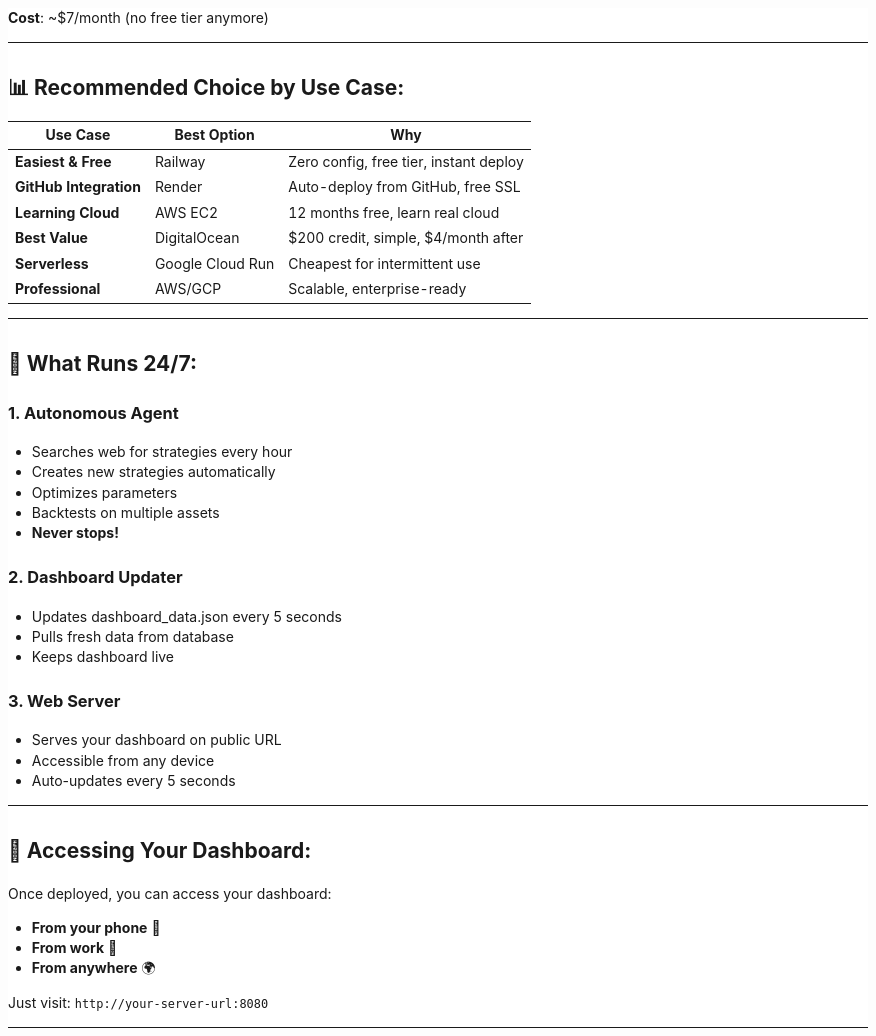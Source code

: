 **Cost**: ~$7/month (no free tier anymore)

---

## 📊 Recommended Choice by Use Case:

| Use Case | Best Option | Why |
|----------|-------------|-----|
| **Easiest & Free** | Railway | Zero config, free tier, instant deploy |
| **GitHub Integration** | Render | Auto-deploy from GitHub, free SSL |
| **Learning Cloud** | AWS EC2 | 12 months free, learn real cloud |
| **Best Value** | DigitalOcean | $200 credit, simple, $4/month after |
| **Serverless** | Google Cloud Run | Cheapest for intermittent use |
| **Professional** | AWS/GCP | Scalable, enterprise-ready |

---

## 🔧 What Runs 24/7:

### 1. Autonomous Agent
- Searches web for strategies every hour
- Creates new strategies automatically
- Optimizes parameters
- Backtests on multiple assets
- **Never stops!**

### 2. Dashboard Updater
- Updates dashboard_data.json every 5 seconds
- Pulls fresh data from database
- Keeps dashboard live

### 3. Web Server
- Serves your dashboard on public URL
- Accessible from any device
- Auto-updates every 5 seconds

---

## 📱 Accessing Your Dashboard:

Once deployed, you can access your dashboard:
- **From your phone** 📱
- **From work** 💼
- **From anywhere** 🌍

Just visit: `http://your-server-url:8080`

---